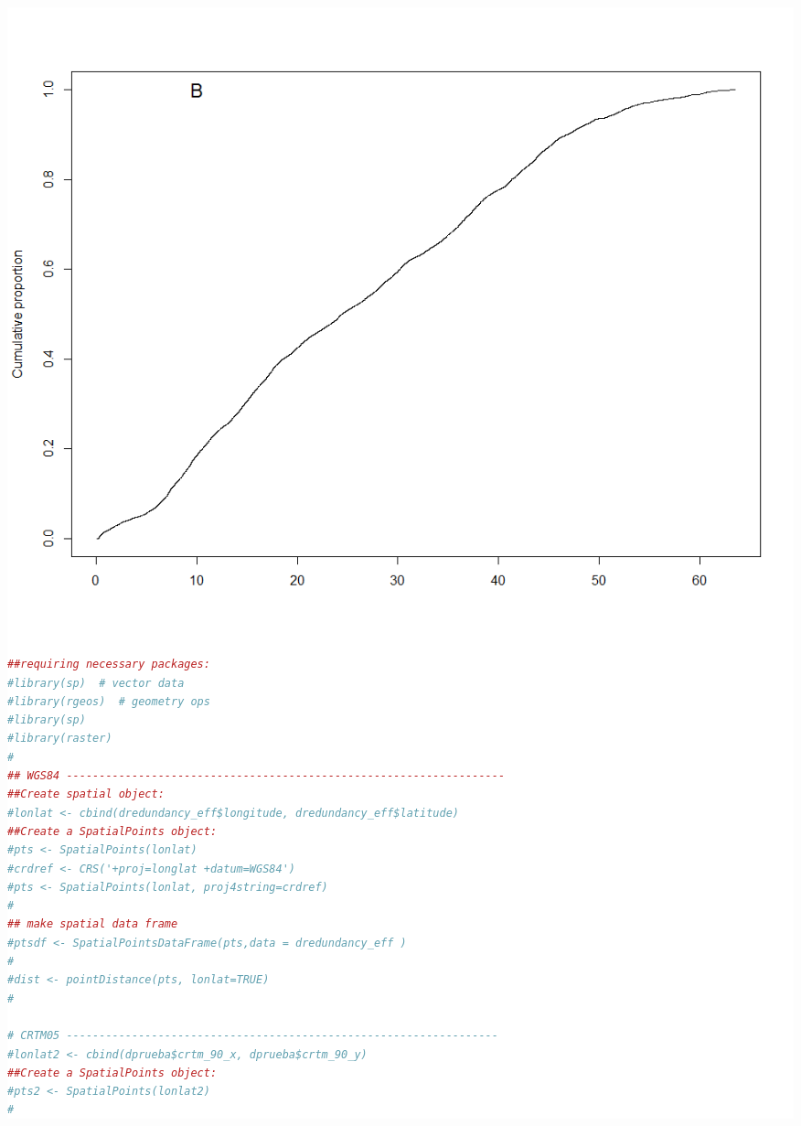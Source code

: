 ![](spatial_model_for_redundancy_files/figure-html/unnamed-chunk-18-1.png)



```r
##requiring necessary packages:
#library(sp)  # vector data
#library(rgeos)  # geometry ops
#library(sp) 
#library(raster)
#
## WGS84 -------------------------------------------------------------------
##Create spatial object:
#lonlat <- cbind(dredundancy_eff$longitude, dredundancy_eff$latitude)
##Create a SpatialPoints object:
#pts <- SpatialPoints(lonlat)
#crdref <- CRS('+proj=longlat +datum=WGS84')
#pts <- SpatialPoints(lonlat, proj4string=crdref)
#
## make spatial data frame
#ptsdf <- SpatialPointsDataFrame(pts,data = dredundancy_eff )
#
#dist <- pointDistance(pts, lonlat=TRUE)
#

# CRTM05 ------------------------------------------------------------------
#lonlat2 <- cbind(dprueba$crtm_90_x, dprueba$crtm_90_y)
##Create a SpatialPoints object:
#pts2 <- SpatialPoints(lonlat2)
#
```